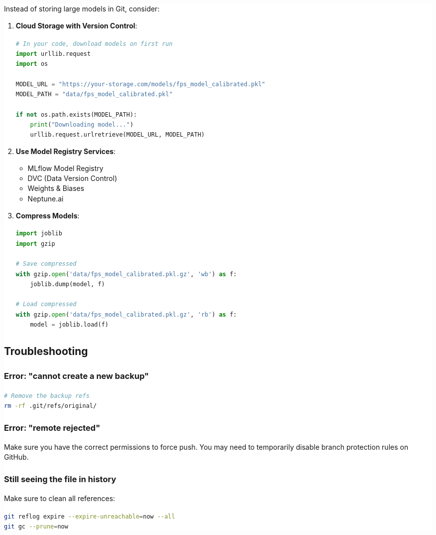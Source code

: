 Instead of storing large models in Git, consider:

1. **Cloud Storage with Version Control**:
   ```python
   # In your code, download models on first run
   import urllib.request
   import os
   
   MODEL_URL = "https://your-storage.com/models/fps_model_calibrated.pkl"
   MODEL_PATH = "data/fps_model_calibrated.pkl"
   
   if not os.path.exists(MODEL_PATH):
       print("Downloading model...")
       urllib.request.urlretrieve(MODEL_URL, MODEL_PATH)
   ```

2. **Use Model Registry Services**:
   - MLflow Model Registry
   - DVC (Data Version Control)
   - Weights & Biases
   - Neptune.ai

3. **Compress Models**:
   ```python
   import joblib
   import gzip
   
   # Save compressed
   with gzip.open('data/fps_model_calibrated.pkl.gz', 'wb') as f:
       joblib.dump(model, f)
   
   # Load compressed
   with gzip.open('data/fps_model_calibrated.pkl.gz', 'rb') as f:
       model = joblib.load(f)
   ```

## Troubleshooting

### Error: "cannot create a new backup"
```bash
# Remove the backup refs
rm -rf .git/refs/original/
```

### Error: "remote rejected"
Make sure you have the correct permissions to force push. You may need to temporarily disable branch protection rules on GitHub.

### Still seeing the file in history
Make sure to clean all references:
```bash
git reflog expire --expire-unreachable=now --all
git gc --prune=now
```
